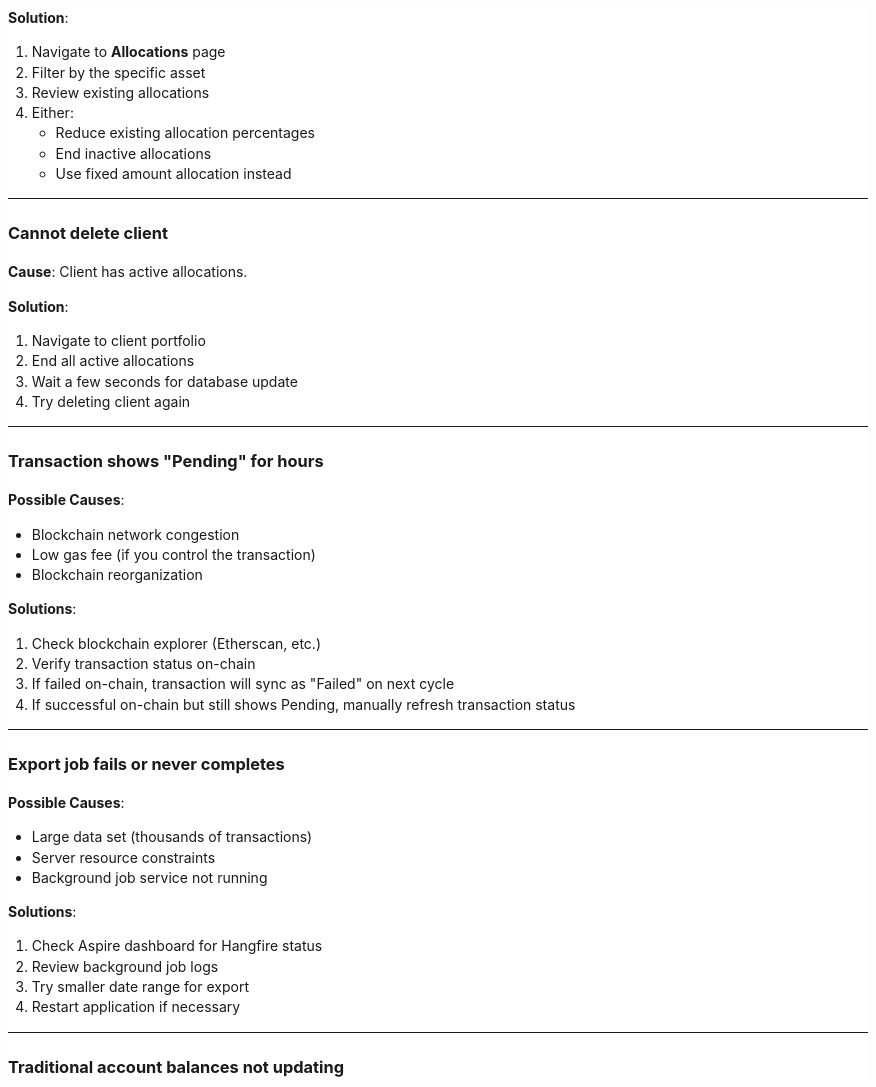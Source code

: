 **Solution**:
1. Navigate to **Allocations** page
2. Filter by the specific asset
3. Review existing allocations
4. Either:
   - Reduce existing allocation percentages
   - End inactive allocations
   - Use fixed amount allocation instead

---

### Cannot delete client

**Cause**: Client has active allocations.

**Solution**:
1. Navigate to client portfolio
2. End all active allocations
3. Wait a few seconds for database update
4. Try deleting client again

---

### Transaction shows "Pending" for hours

**Possible Causes**:
- Blockchain network congestion
- Low gas fee (if you control the transaction)
- Blockchain reorganization

**Solutions**:
1. Check blockchain explorer (Etherscan, etc.)
2. Verify transaction status on-chain
3. If failed on-chain, transaction will sync as "Failed" on next cycle
4. If successful on-chain but still shows Pending, manually refresh transaction status

---

### Export job fails or never completes

**Possible Causes**:
- Large data set (thousands of transactions)
- Server resource constraints
- Background job service not running

**Solutions**:
1. Check Aspire dashboard for Hangfire status
2. Review background job logs
3. Try smaller date range for export
4. Restart application if necessary

---

### Traditional account balances not updating
